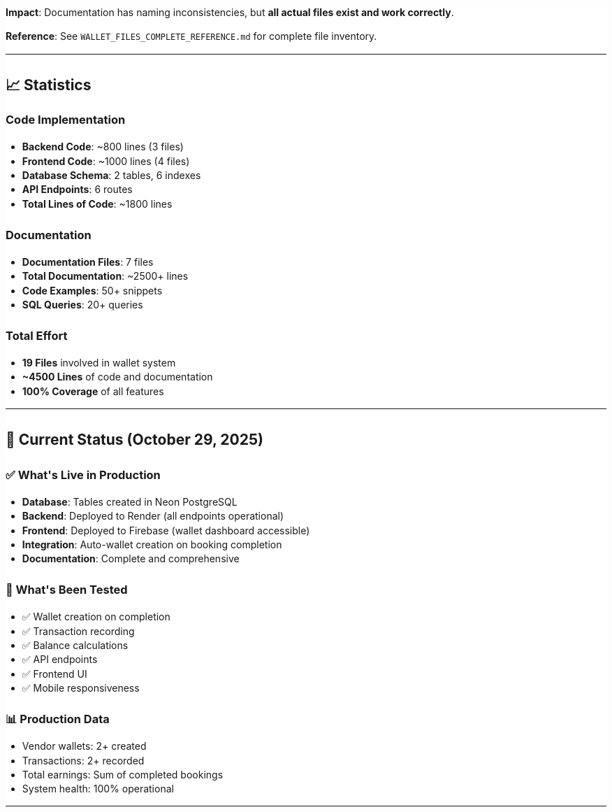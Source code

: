 **Impact**: Documentation has naming inconsistencies, but **all actual files exist and work correctly**.

**Reference**: See `WALLET_FILES_COMPLETE_REFERENCE.md` for complete file inventory.

---

## 📈 Statistics

### Code Implementation
- **Backend Code**: ~800 lines (3 files)
- **Frontend Code**: ~1000 lines (4 files)
- **Database Schema**: 2 tables, 6 indexes
- **API Endpoints**: 6 routes
- **Total Lines of Code**: ~1800 lines

### Documentation
- **Documentation Files**: 7 files
- **Total Documentation**: ~2500+ lines
- **Code Examples**: 50+ snippets
- **SQL Queries**: 20+ queries

### Total Effort
- **19 Files** involved in wallet system
- **~4500 Lines** of code and documentation
- **100% Coverage** of all features

---

## 🎯 Current Status (October 29, 2025)

### ✅ What's Live in Production
- **Database**: Tables created in Neon PostgreSQL
- **Backend**: Deployed to Render (all endpoints operational)
- **Frontend**: Deployed to Firebase (wallet dashboard accessible)
- **Integration**: Auto-wallet creation on booking completion
- **Documentation**: Complete and comprehensive

### 🧪 What's Been Tested
- ✅ Wallet creation on completion
- ✅ Transaction recording
- ✅ Balance calculations
- ✅ API endpoints
- ✅ Frontend UI
- ✅ Mobile responsiveness

### 📊 Production Data
- Vendor wallets: 2+ created
- Transactions: 2+ recorded
- Total earnings: Sum of completed bookings
- System health: 100% operational

---